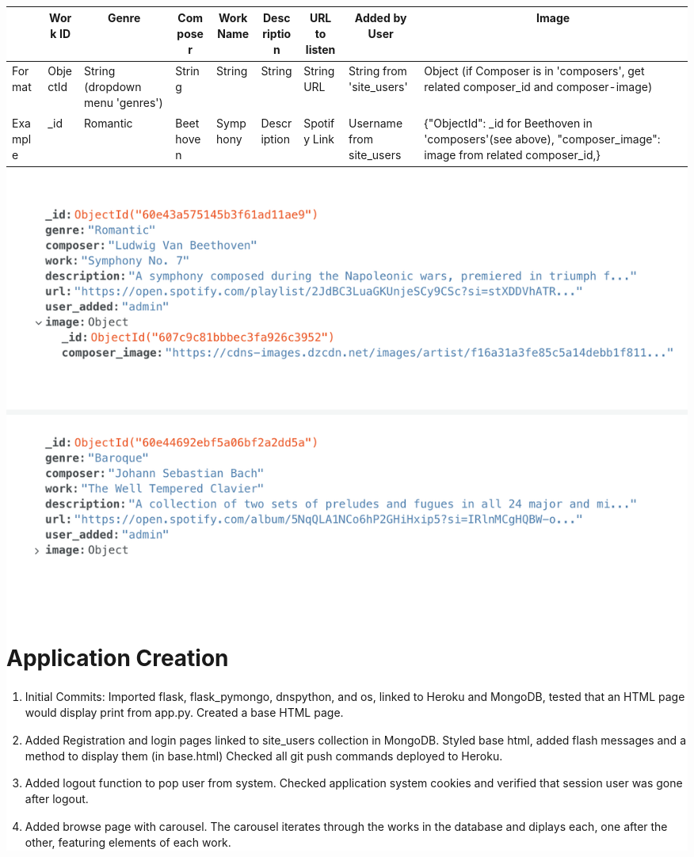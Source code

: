 || Work ID | Genre | Composer | Work Name | Description | URL to listen | Added by User | Image |
| - | - | --- | ----------- | --- | --- | --- | --- | --- |
| Format | ObjectId | String (dropdown menu 'genres') | String | String | String | String URL | String from 'site_users' | Object (if Composer is in 'composers', get related composer_id and composer-image) |
| Example | _id | Romantic | Beethoven | Symphony | Description | Spotify Link | Username from site_users |  {"ObjectId": _id for Beethoven in 'composers'(see above),                                          "composer_image": image from related composer_id,} |





![Database layout image](assets/projectImages/worksdb.png)
------------------

# Application Creation 
1. Initial Commits: Imported flask, flask_pymongo, dnspython, and os, linked to Heroku and MongoDB, tested that an HTML page would display print from app.py. Created a base HTML page.

2. Added Registration and login pages linked to site_users collection in MongoDB. Styled base html, added flash messages and a method to display them (in base.html) Checked all git push commands deployed to Heroku.

3. Added logout function to pop user from system. Checked application system cookies and verified that session user was gone after logout.

4. Added browse page with carousel. The carousel iterates through the works in the database and diplays each, one after the other, featuring elements of each work.
